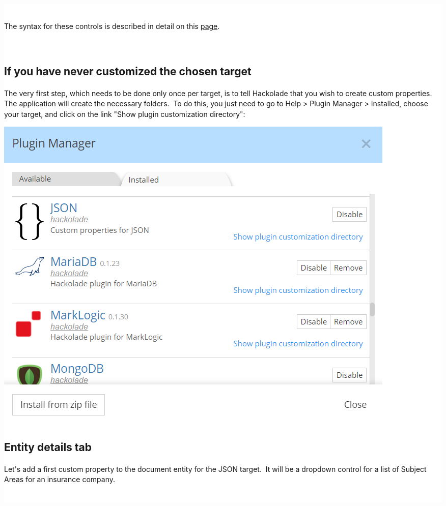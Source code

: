 &nbsp;

The syntax for these controls is described in detail on this [page](<https://github.com/hackolade/plugins#26-property-controls> "target=\"\_blank\"").

&nbsp;

## If you have never customized the chosen target

The very first step, which needs to be done only once per target, is to tell Hackolade that you wish to create custom properties.&nbsp; The application will create the necessary folders.&nbsp; To do this, you just need to go to Help \> Plugin Manager \> Installed, choose your target, and click on the link "Show plugin customization directory":

![Image](<lib/Custom%20props%20-%20plugin%20manager.png>)

## Entity details tab

Let's add a first custom property to the document entity for the JSON target.&nbsp; It will be a dropdown control for a list of Subject Areas for an insurance company.

&nbsp;
